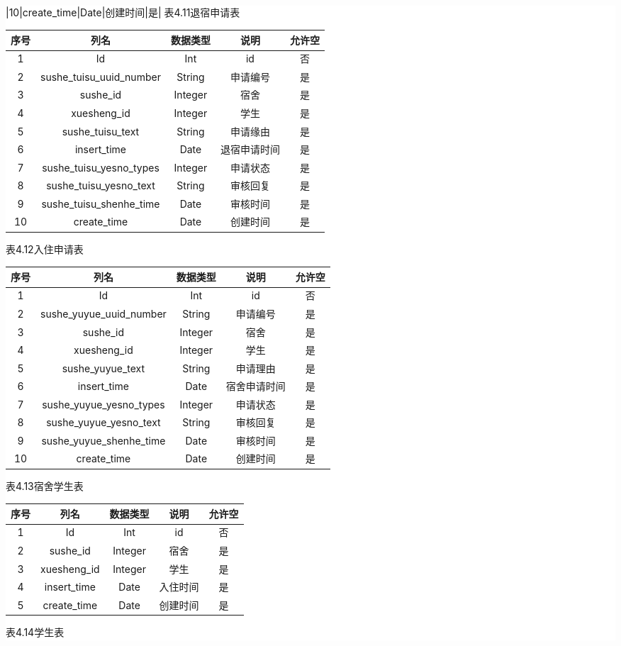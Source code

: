 |10|create\_time|Date|创建时间|是|
表4.11退宿申请表

|序号|列名|数据类型|说明|允许空|
| :-: | :-: | :-: | :-: | :-: |
|1|Id|Int|id|否|
|2|sushe\_tuisu\_uuid\_number|String|申请编号|是|
|3|sushe\_id|Integer|宿舍|是|
|4|xuesheng\_id|Integer|学生|是|
|5|sushe\_tuisu\_text|String|申请缘由|是|
|6|insert\_time|Date|退宿申请时间|是|
|7|sushe\_tuisu\_yesno\_types|Integer|申请状态|是|
|8|sushe\_tuisu\_yesno\_text|String|审核回复|是|
|9|sushe\_tuisu\_shenhe\_time|Date|审核时间|是|
|10|create\_time|Date|创建时间|是|
表4.12入住申请表

|序号|列名|数据类型|说明|允许空|
| :-: | :-: | :-: | :-: | :-: |
|1|Id|Int|id|否|
|2|sushe\_yuyue\_uuid\_number|String|申请编号|是|
|3|sushe\_id|Integer|宿舍|是|
|4|xuesheng\_id|Integer|学生|是|
|5|sushe\_yuyue\_text|String|申请理由|是|
|6|insert\_time|Date|宿舍申请时间|是|
|7|sushe\_yuyue\_yesno\_types|Integer|申请状态|是|
|8|sushe\_yuyue\_yesno\_text|String|审核回复|是|
|9|sushe\_yuyue\_shenhe\_time|Date|审核时间|是|
|10|create\_time|Date|创建时间|是|
表4.13宿舍学生表

|序号|列名|数据类型|说明|允许空|
| :-: | :-: | :-: | :-: | :-: |
|1|Id|Int|id|否|
|2|sushe\_id|Integer|宿舍|是|
|3|xuesheng\_id|Integer|学生|是|
|4|insert\_time|Date|入住时间|是|
|5|create\_time|Date|创建时间|是|
表4.14学生表
